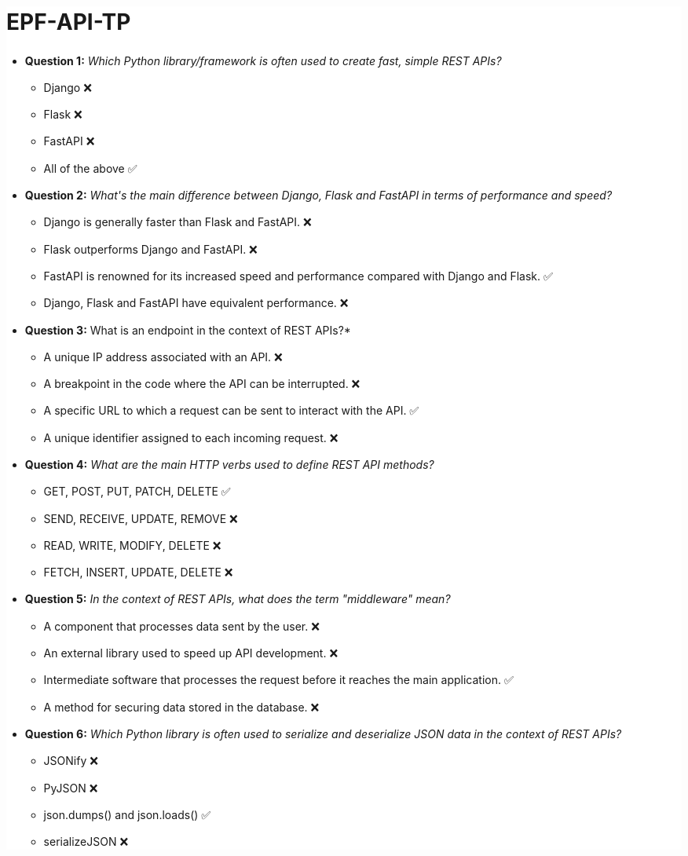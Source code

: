# EPF-API-TP

- **Question 1:** _Which Python library/framework is often used to create fast, simple REST APIs?_

  - Django  ❌

  - Flask  ❌

  - FastAPI  ❌

  - All of the above  ✅ 

- **Question 2:** _What's the main difference between Django, Flask and FastAPI in terms of performance and speed?_

  - Django is generally faster than Flask and FastAPI.  ❌

  - Flask outperforms Django and FastAPI.  ❌

  - FastAPI is renowned for its increased speed and performance compared with Django and Flask.  ✅

  - Django, Flask and FastAPI have equivalent performance.  ❌

- **Question 3:** What is an endpoint in the context of REST APIs?\*

  - A unique IP address associated with an API.  ❌

  - A breakpoint in the code where the API can be interrupted.  ❌

  - A specific URL to which a request can be sent to interact with the API.  ✅

  - A unique identifier assigned to each incoming request.  ❌

- **Question 4:** _What are the main HTTP verbs used to define REST API methods?_

  - GET, POST, PUT, PATCH, DELETE ✅

  - SEND, RECEIVE, UPDATE, REMOVE ❌

  - READ, WRITE, MODIFY, DELETE ❌

  - FETCH, INSERT, UPDATE, DELETE ❌

- **Question 5:** _In the context of REST APIs, what does the term "middleware" mean?_

  - A component that processes data sent by the user. ❌

  - An external library used to speed up API development. ❌

  - Intermediate software that processes the request before it reaches the main application. ✅

  - A method for securing data stored in the database. ❌

- **Question 6:** _Which Python library is often used to serialize and deserialize JSON data in the context of REST APIs?_

  - JSONify ❌

  - PyJSON ❌

  - json.dumps() and json.loads() ✅

  - serializeJSON ❌
